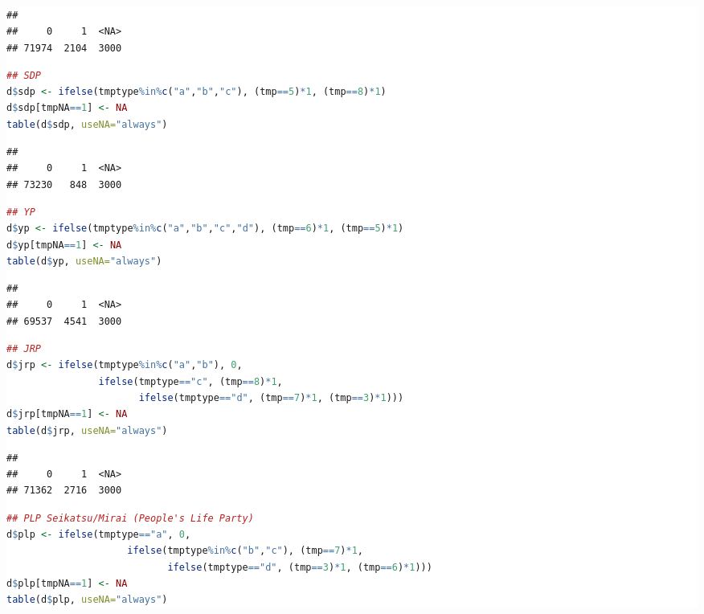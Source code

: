     ## 
    ##     0     1  <NA> 
    ## 71974  2104  3000

``` r
## SDP
d$sdp <- ifelse(tmptype%in%c("a","b","c"), (tmp==5)*1, (tmp==8)*1)
d$sdp[tmpNA==1] <- NA
table(d$sdp, useNA="always")
```

    ## 
    ##     0     1  <NA> 
    ## 73230   848  3000

``` r
## YP
d$yp <- ifelse(tmptype%in%c("a","b","c","d"), (tmp==6)*1, (tmp==5)*1)
d$yp[tmpNA==1] <- NA
table(d$yp, useNA="always")
```

    ## 
    ##     0     1  <NA> 
    ## 69537  4541  3000

``` r
## JRP
d$jrp <- ifelse(tmptype%in%c("a","b"), 0, 
                ifelse(tmptype=="c", (tmp==8)*1, 
                       ifelse(tmptype=="d", (tmp==7)*1, (tmp==3)*1)))
d$jrp[tmpNA==1] <- NA
table(d$jrp, useNA="always")
```

    ## 
    ##     0     1  <NA> 
    ## 71362  2716  3000

``` r
## PLP Seikatsu/Mirai (People's Life Party)
d$plp <- ifelse(tmptype=="a", 0, 
                     ifelse(tmptype%in%c("b","c"), (tmp==7)*1, 
                            ifelse(tmptype=="d", (tmp==3)*1, (tmp==6)*1)))
d$plp[tmpNA==1] <- NA
table(d$plp, useNA="always")
```
